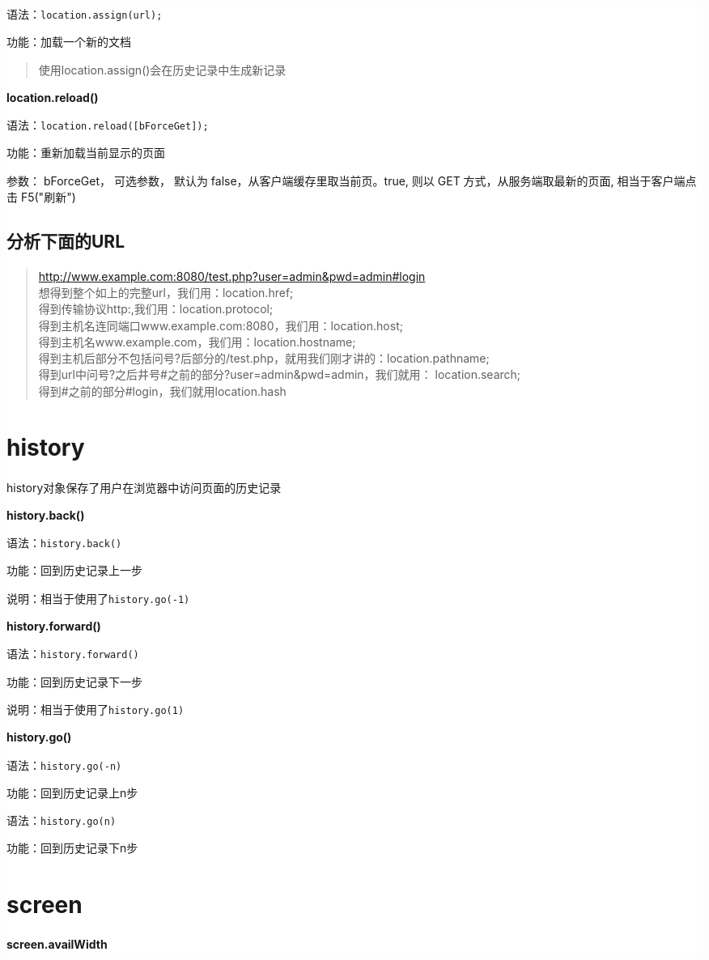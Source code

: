 语法：`location.assign(url);`

功能：加载一个新的文档

> 使用location.assign()会在历史记录中生成新记录

**location.reload()**

语法：`location.reload([bForceGet]);`

功能：重新加载当前显示的页面

参数： bForceGet， 可选参数， 默认为 false，从客户端缓存里取当前页。true, 则以 GET 方式，从服务端取最新的页面, 相当于客户端点击 F5("刷新") 

## 分析下面的URL

 > http://www.example.com:8080/test.php?user=admin&pwd=admin#login <br>
想得到整个如上的完整url，我们用：location.href; <br>
得到传输协议http:,我们用：location.protocol; <br>
得到主机名连同端口www.example.com:8080，我们用：location.host; <br>
得到主机名www.example.com，我们用：location.hostname; <br>
得到主机后部分不包括问号?后部分的/test.php，就用我们刚才讲的：location.pathname;<br> 
得到url中问号?之后井号#之前的部分?user=admin&pwd=admin，我们就用： location.search; <br>
得到#之前的部分#login，我们就用location.hash

# history

history对象保存了用户在浏览器中访问页面的历史记录

**history.back()**

语法：`history.back()`

功能：回到历史记录上一步

说明：相当于使用了`history.go(-1)`

**history.forward()**

语法：`history.forward()`

功能：回到历史记录下一步

说明：相当于使用了`history.go(1)`

**history.go()**

语法：`history.go(-n)`

功能：回到历史记录上n步

语法：`history.go(n)`

功能：回到历史记录下n步

# screen

**screen.availWidth**
